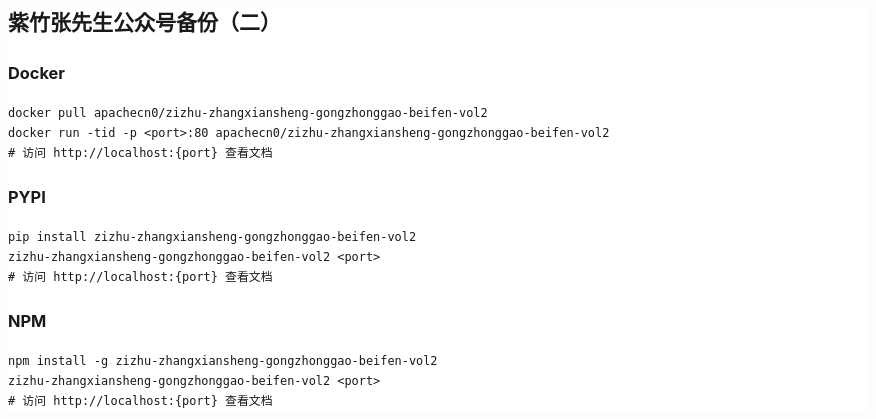 ## 紫竹张先生公众号备份（二）



### Docker

```
docker pull apachecn0/zizhu-zhangxiansheng-gongzhonggao-beifen-vol2
docker run -tid -p <port>:80 apachecn0/zizhu-zhangxiansheng-gongzhonggao-beifen-vol2
# 访问 http://localhost:{port} 查看文档
```

### PYPI

```
pip install zizhu-zhangxiansheng-gongzhonggao-beifen-vol2
zizhu-zhangxiansheng-gongzhonggao-beifen-vol2 <port>
# 访问 http://localhost:{port} 查看文档
```

### NPM

```
npm install -g zizhu-zhangxiansheng-gongzhonggao-beifen-vol2
zizhu-zhangxiansheng-gongzhonggao-beifen-vol2 <port>
# 访问 http://localhost:{port} 查看文档
```